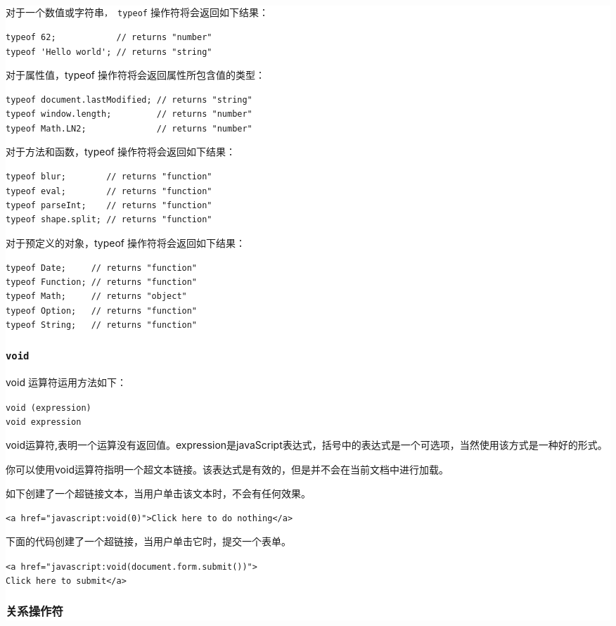 对于一个数值或字符串`， typeof` 操作符将会返回如下结果：

```
typeof 62;            // returns "number"
typeof 'Hello world'; // returns "string"
```

对于属性值，typeof 操作符将会返回属性所包含值的类型：

```
typeof document.lastModified; // returns "string"
typeof window.length;         // returns "number"
typeof Math.LN2;              // returns "number"
```

对于方法和函数，typeof 操作符将会返回如下结果：

```
typeof blur;        // returns "function"
typeof eval;        // returns "function"
typeof parseInt;    // returns "function"
typeof shape.split; // returns "function"
```

对于预定义的对象，typeof 操作符将会返回如下结果：

```
typeof Date;     // returns "function"
typeof Function; // returns "function"
typeof Math;     // returns "object"
typeof Option;   // returns "function"
typeof String;   // returns "function"
```

### `void`

void 运算符运用方法如下：

```
void (expression)
void expression
```

void运算符,表明一个运算没有返回值。expression是javaScript表达式，括号中的表达式是一个可选项，当然使用该方式是一种好的形式。

你可以使用void运算符指明一个超文本链接。该表达式是有效的，但是并不会在当前文档中进行加载。

如下创建了一个超链接文本，当用户单击该文本时，不会有任何效果。

```
<a href="javascript:void(0)">Click here to do nothing</a>
```

下面的代码创建了一个超链接，当用户单击它时，提交一个表单。

```
<a href="javascript:void(document.form.submit())">
Click here to submit</a>
```

### 关系操作符
